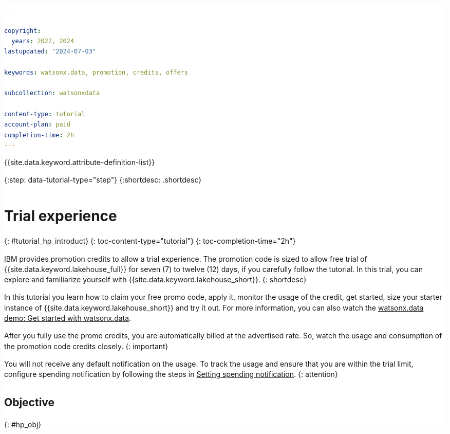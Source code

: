 ```yaml
---

copyright:
  years: 2022, 2024
lastupdated: "2024-07-03"

keywords: watsonx.data, promotion, credits, offers

subcollection: watsonxdata

content-type: tutorial
account-plan: paid
completion-time: 2h
---
```



{{site.data.keyword.attribute-definition-list}}


{:step: data-tutorial-type="step"}
{:shortdesc: .shortdesc}


# Trial experience
{: #tutorial_hp_introduct}
{: toc-content-type="tutorial"}
{: toc-completion-time="2h"}


IBM provides promotion credits to allow a trial experience. The promotion code is sized to allow free trial of {{site.data.keyword.lakehouse_full}} for seven (7) to twelve (12) days, if you carefully follow the tutorial. In this trial, you can explore and familiarize yourself with {{site.data.keyword.lakehouse_short}}.
{: shortdesc}

In this tutorial you learn how to claim your free promo code, apply it, monitor the usage of the credit, get started, size your starter instance of {{site.data.keyword.lakehouse_short}} and try it out.
For more information, you can also watch the [watsonx.data demo: Get started with watsonx.data](https://mediacenter.ibm.com/media/watsonx.data+demoA+Get+started+with+watsonx.data/1_brvv64az).

After you fully use the promo credits, you are automatically billed at the advertised rate. So, watch the usage and consumption of the promotion code credits closely.
{: important}

You will not receive any default notification on the usage. To track the usage and ensure that you are within the trial limit, configure spending notification by following the steps in [Setting spending notification](#hp_spend_noti).
{: attention}

## Objective
{: #hp_obj}
